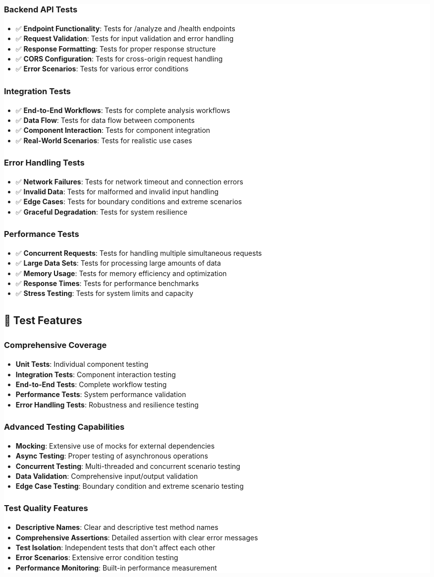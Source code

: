 ### Backend API Tests
- ✅ **Endpoint Functionality**: Tests for /analyze and /health endpoints
- ✅ **Request Validation**: Tests for input validation and error handling
- ✅ **Response Formatting**: Tests for proper response structure
- ✅ **CORS Configuration**: Tests for cross-origin request handling
- ✅ **Error Scenarios**: Tests for various error conditions

### Integration Tests
- ✅ **End-to-End Workflows**: Tests for complete analysis workflows
- ✅ **Data Flow**: Tests for data flow between components
- ✅ **Component Interaction**: Tests for component integration
- ✅ **Real-World Scenarios**: Tests for realistic use cases

### Error Handling Tests
- ✅ **Network Failures**: Tests for network timeout and connection errors
- ✅ **Invalid Data**: Tests for malformed and invalid input handling
- ✅ **Edge Cases**: Tests for boundary conditions and extreme scenarios
- ✅ **Graceful Degradation**: Tests for system resilience

### Performance Tests
- ✅ **Concurrent Requests**: Tests for handling multiple simultaneous requests
- ✅ **Large Data Sets**: Tests for processing large amounts of data
- ✅ **Memory Usage**: Tests for memory efficiency and optimization
- ✅ **Response Times**: Tests for performance benchmarks
- ✅ **Stress Testing**: Tests for system limits and capacity

## 🔧 Test Features

### Comprehensive Coverage
- **Unit Tests**: Individual component testing
- **Integration Tests**: Component interaction testing
- **End-to-End Tests**: Complete workflow testing
- **Performance Tests**: System performance validation
- **Error Handling Tests**: Robustness and resilience testing

### Advanced Testing Capabilities
- **Mocking**: Extensive use of mocks for external dependencies
- **Async Testing**: Proper testing of asynchronous operations
- **Concurrent Testing**: Multi-threaded and concurrent scenario testing
- **Data Validation**: Comprehensive input/output validation
- **Edge Case Testing**: Boundary condition and extreme scenario testing

### Test Quality Features
- **Descriptive Names**: Clear and descriptive test method names
- **Comprehensive Assertions**: Detailed assertion with clear error messages
- **Test Isolation**: Independent tests that don't affect each other
- **Error Scenarios**: Extensive error condition testing
- **Performance Monitoring**: Built-in performance measurement
